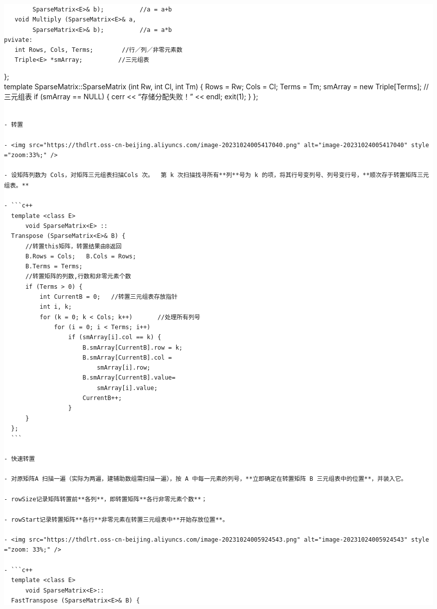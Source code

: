             SparseMatrix<E>& b);          //a = a+b
       void Multiply (SparseMatrix<E>& a,
            SparseMatrix<E>& b);          //a = a*b
    pvivate:
       int Rows, Cols, Terms;        //行／列／非零元素数
       Triple<E> *smArray;          //三元组表
  };            
  template <class E>
  SparseMatrix<E>::SparseMatrix (int Rw, int Cl, int Tm) {
      Rows = Rw;   Cols = Cl;   Terms = Tm;
      smArray = new Triple[Terms];          //三元组表
      if (smArray == NULL) {
           cerr << “存储分配失败！” << endl;  exit(1);
      }
  };  
  ```

- 转置

  - <img src="https://thdlrt.oss-cn-beijing.aliyuncs.com/image-20231024005417040.png" alt="image-20231024005417040" style="zoom:33%;" />

  - 设矩阵列数为 Cols，对矩阵三元组表扫描Cols 次。  第 k 次扫描找寻所有**列**号为 k 的项，将其行号变列号、列号变行号，**顺次存于转置矩阵三元组表。**

  - ```c++
    template <class E>
        void SparseMatrix<E> ::
    Transpose (SparseMatrix<E>& B) {
        //转置this矩阵，转置结果由B返回
        B.Rows = Cols;   B.Cols = Rows; 
        B.Terms = Terms;
        //转置矩阵的列数,行数和非零元素个数
        if (Terms > 0) {				
            int CurrentB = 0;   //转置三元组表存放指针
            int i, k;
            for (k = 0; k < Cols; k++)       //处理所有列号
                for (i = 0; i < Terms; i++) 		
                    if (smArray[i].col == k) {		
                        B.smArray[CurrentB].row = k;	
                        B.smArray[CurrentB].col = 
                            smArray[i].row;
                        B.smArray[CurrentB].value=
                            smArray[i].value;	
                        CurrentB++;					
                    }
        }
    };    
    ```

- 快速转置

  - 对原矩阵A 扫描一遍（实际为两遍，建辅助数组需扫描一遍），按 A 中每一元素的列号，**立即确定在转置矩阵 B 三元组表中的位置**，并装入它。

  - rowSize记录矩阵转置前**各列**，即转置矩阵**各行非零元素个数**；

  - rowStart记录转置矩阵**各行**非零元素在转置三元组表中**开始存放位置**。

  - <img src="https://thdlrt.oss-cn-beijing.aliyuncs.com/image-20231024005924543.png" alt="image-20231024005924543" style="zoom: 33%;" />

  - ```c++
    template <class E> 
        void SparseMatrix<E>::
    FastTranspose (SparseMatrix<E>& B) {
  ```